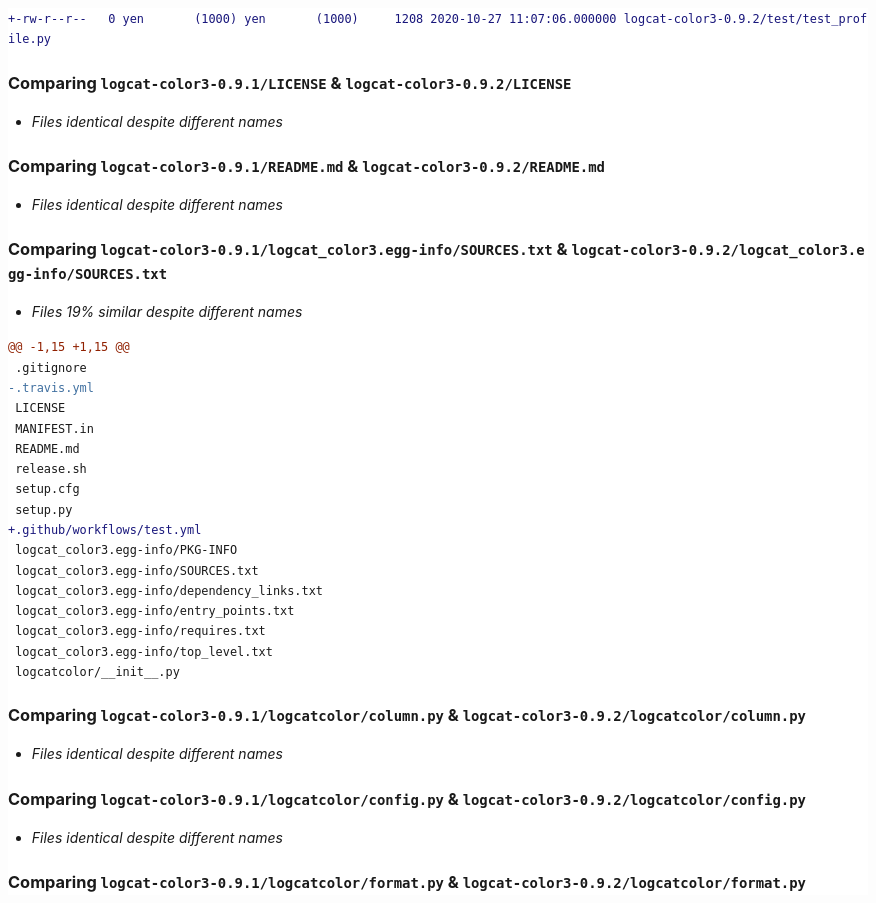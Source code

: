 ```diff
+-rw-r--r--   0 yen       (1000) yen       (1000)     1208 2020-10-27 11:07:06.000000 logcat-color3-0.9.2/test/test_profile.py
```

### Comparing `logcat-color3-0.9.1/LICENSE` & `logcat-color3-0.9.2/LICENSE`

 * *Files identical despite different names*

### Comparing `logcat-color3-0.9.1/README.md` & `logcat-color3-0.9.2/README.md`

 * *Files identical despite different names*

### Comparing `logcat-color3-0.9.1/logcat_color3.egg-info/SOURCES.txt` & `logcat-color3-0.9.2/logcat_color3.egg-info/SOURCES.txt`

 * *Files 19% similar despite different names*

```diff
@@ -1,15 +1,15 @@
 .gitignore
-.travis.yml
 LICENSE
 MANIFEST.in
 README.md
 release.sh
 setup.cfg
 setup.py
+.github/workflows/test.yml
 logcat_color3.egg-info/PKG-INFO
 logcat_color3.egg-info/SOURCES.txt
 logcat_color3.egg-info/dependency_links.txt
 logcat_color3.egg-info/entry_points.txt
 logcat_color3.egg-info/requires.txt
 logcat_color3.egg-info/top_level.txt
 logcatcolor/__init__.py
```

### Comparing `logcat-color3-0.9.1/logcatcolor/column.py` & `logcat-color3-0.9.2/logcatcolor/column.py`

 * *Files identical despite different names*

### Comparing `logcat-color3-0.9.1/logcatcolor/config.py` & `logcat-color3-0.9.2/logcatcolor/config.py`

 * *Files identical despite different names*

### Comparing `logcat-color3-0.9.1/logcatcolor/format.py` & `logcat-color3-0.9.2/logcatcolor/format.py`
